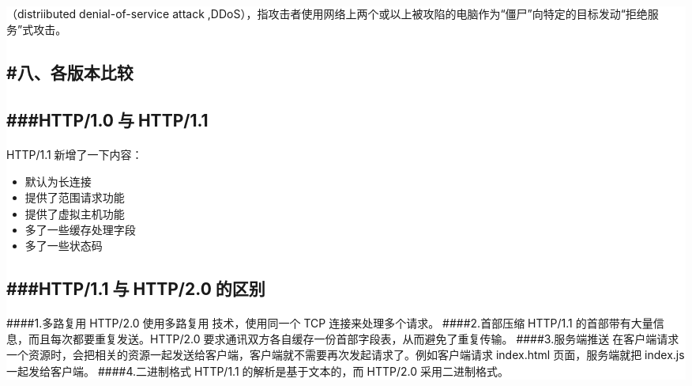 （distriibuted denial-of-service attack ,DDoS），指攻击者使用网络上两个或以上被攻陷的电脑作为“僵尸”向特定的目标发动“拒绝服务”式攻击。

#八、各版本比较
------------
###HTTP/1.0 与 HTTP/1.1
-------
HTTP/1.1 新增了一下内容：
* 默认为长连接
* 提供了范围请求功能
* 提供了虚拟主机功能
* 多了一些缓存处理字段
* 多了一些状态码

###HTTP/1.1 与 HTTP/2.0 的区别
---------------------
####1.多路复用
HTTP/2.0 使用多路复用 技术，使用同一个 TCP 连接来处理多个请求。
####2.首部压缩
HTTP/1.1 的首部带有大量信息，而且每次都要重复发送。HTTP/2.0 要求通讯双方各自缓存一份首部字段表，从而避免了重复传输。
####3.服务端推送
在客户端请求一个资源时，会把相关的资源一起发送给客户端，客户端就不需要再次发起请求了。例如客户端请求 index.html 页面，服务端就把 index.js 一起发给客户端。
####4.二进制格式
HTTP/1.1 的解析是基于文本的，而 HTTP/2.0 采用二进制格式。
